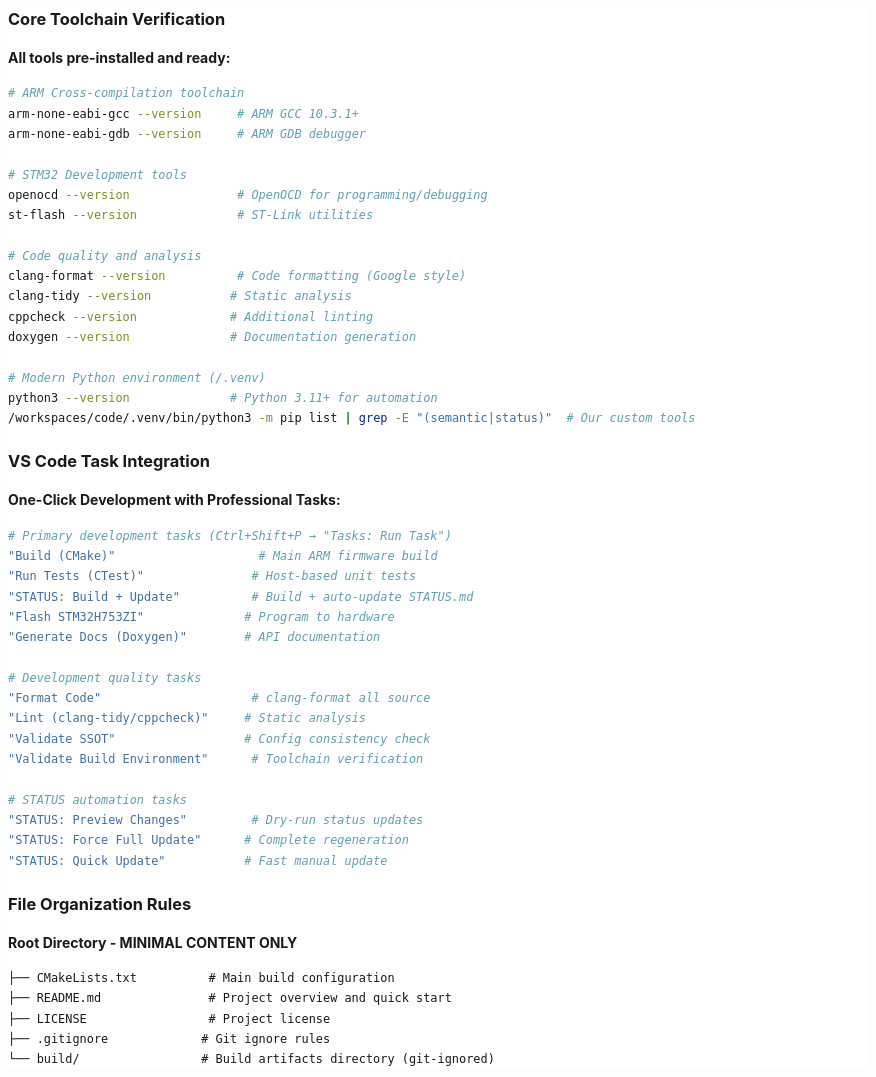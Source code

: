 ### Core Toolchain Verification

**All tools pre-installed and ready:**

```bash
# ARM Cross-compilation toolchain
arm-none-eabi-gcc --version     # ARM GCC 10.3.1+
arm-none-eabi-gdb --version     # ARM GDB debugger

# STM32 Development tools
openocd --version               # OpenOCD for programming/debugging
st-flash --version              # ST-Link utilities

# Code quality and analysis
clang-format --version          # Code formatting (Google style)
clang-tidy --version           # Static analysis
cppcheck --version             # Additional linting
doxygen --version              # Documentation generation

# Modern Python environment (/.venv)
python3 --version              # Python 3.11+ for automation
/workspaces/code/.venv/bin/python3 -m pip list | grep -E "(semantic|status)"  # Our custom tools
```

### VS Code Task Integration

**One-Click Development with Professional Tasks:**

```bash
# Primary development tasks (Ctrl+Shift+P → "Tasks: Run Task")
"Build (CMake)"                    # Main ARM firmware build
"Run Tests (CTest)"               # Host-based unit tests
"STATUS: Build + Update"          # Build + auto-update STATUS.md
"Flash STM32H753ZI"              # Program to hardware
"Generate Docs (Doxygen)"        # API documentation

# Development quality tasks
"Format Code"                     # clang-format all source
"Lint (clang-tidy/cppcheck)"     # Static analysis
"Validate SSOT"                  # Config consistency check
"Validate Build Environment"      # Toolchain verification

# STATUS automation tasks
"STATUS: Preview Changes"         # Dry-run status updates
"STATUS: Force Full Update"      # Complete regeneration
"STATUS: Quick Update"           # Fast manual update
```

### File Organization Rules

**Root Directory - MINIMAL CONTENT ONLY**

```
├── CMakeLists.txt          # Main build configuration
├── README.md               # Project overview and quick start
├── LICENSE                 # Project license
├── .gitignore             # Git ignore rules
└── build/                 # Build artifacts directory (git-ignored)
```
